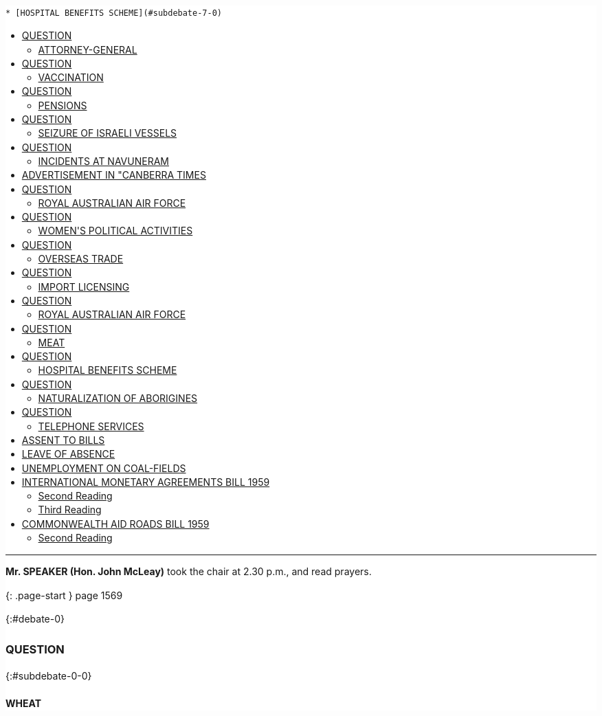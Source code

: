     * [HOSPITAL BENEFITS SCHEME](#subdebate-7-0)
* [QUESTION](#debate-8)
    * [ATTORNEY-GENERAL](#subdebate-8-0)
* [QUESTION](#debate-9)
    * [VACCINATION](#subdebate-9-0)
* [QUESTION](#debate-10)
    * [PENSIONS](#subdebate-10-0)
* [QUESTION](#debate-11)
    * [SEIZURE OF ISRAELI VESSELS](#subdebate-11-0)
* [QUESTION](#debate-12)
    * [INCIDENTS AT NAVUNERAM](#subdebate-12-0)
* [ADVERTISEMENT IN "CANBERRA TIMES](#debate-13)
* [QUESTION](#debate-14)
    * [ROYAL AUSTRALIAN AIR FORCE](#subdebate-14-0)
* [QUESTION](#debate-15)
    * [WOMEN'S POLITICAL ACTIVITIES](#subdebate-15-0)
* [QUESTION](#debate-16)
    * [OVERSEAS TRADE](#subdebate-16-0)
* [QUESTION](#debate-17)
    * [IMPORT LICENSING](#subdebate-17-0)
* [QUESTION](#debate-18)
    * [ROYAL AUSTRALIAN AIR FORCE](#subdebate-18-0)
* [QUESTION](#debate-19)
    * [MEAT](#subdebate-19-0)
* [QUESTION](#debate-20)
    * [HOSPITAL BENEFITS SCHEME](#subdebate-20-0)
* [QUESTION](#debate-21)
    * [NATURALIZATION OF ABORIGINES](#subdebate-21-0)
* [QUESTION](#debate-22)
    * [TELEPHONE SERVICES](#subdebate-22-0)
* [ASSENT TO BILLS](#debate-23)
* [LEAVE OF ABSENCE](#debate-24)
* [UNEMPLOYMENT ON COAL-FIELDS](#debate-25)
* [INTERNATIONAL MONETARY AGREEMENTS BILL 1959](#debate-26)
    * [Second Reading](#subdebate-26-0)
    * [Third Reading](#subdebate-26-2)
* [COMMONWEALTH AID ROADS BILL 1959](#debate-27)
    * [Second Reading](#subdebate-27-0)


----


 **Mr. SPEAKER (Hon. John McLeay)** took the chair at 2.30 p.m., and read prayers. 

{: .page-start }
page 1569

{:#debate-0}
### QUESTION

{:#subdebate-0-0}
#### WHEAT
